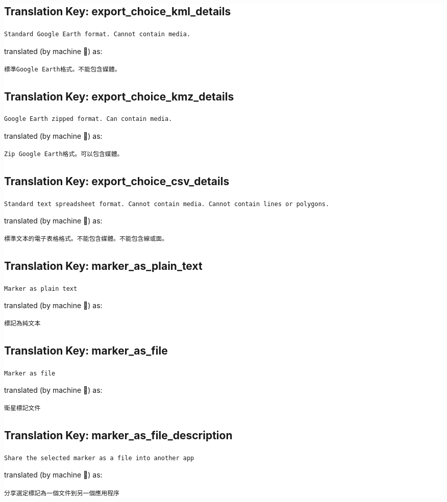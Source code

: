 
## Translation Key: export_choice_kml_details
```
Standard Google Earth format. Cannot contain media.
```
translated (by machine 🤖) as:
```
標準Google Earth格式。不能包含媒體。
```


## Translation Key: export_choice_kmz_details
```
Google Earth zipped format. Can contain media.
```
translated (by machine 🤖) as:
```
Zip Google Earth格式。可以包含媒體。
```


## Translation Key: export_choice_csv_details
```
Standard text spreadsheet format. Cannot contain media. Cannot contain lines or polygons.
```
translated (by machine 🤖) as:
```
標準文本的電子表格格式。不能包含媒體。不能包含線或面。
```


## Translation Key: marker_as_plain_text
```
Marker as plain text
```
translated (by machine 🤖) as:
```
標記為純文本
```


## Translation Key: marker_as_file
```
Marker as file
```
translated (by machine 🤖) as:
```
衛星標記文件
```


## Translation Key: marker_as_file_description
```
Share the selected marker as a file into another app
```
translated (by machine 🤖) as:
```
分享選定標記為一個文件到另一個應用程序
```

